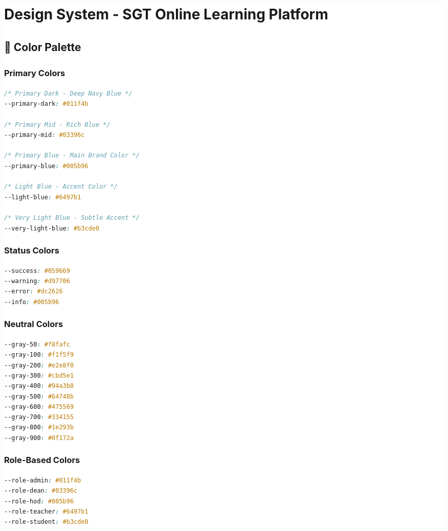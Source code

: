 # Design System - SGT Online Learning Platform

## 🎨 Color Palette

### Primary Colors
```css
/* Primary Dark - Deep Navy Blue */
--primary-dark: #011f4b

/* Primary Mid - Rich Blue */
--primary-mid: #03396c

/* Primary Blue - Main Brand Color */  
--primary-blue: #005b96

/* Light Blue - Accent Color */
--light-blue: #6497b1

/* Very Light Blue - Subtle Accent */
--very-light-blue: #b3cde0
```

### Status Colors
```css
--success: #059669
--warning: #d97706  
--error: #dc2626
--info: #005b96
```

### Neutral Colors
```css
--gray-50: #f8fafc
--gray-100: #f1f5f9
--gray-200: #e2e8f0
--gray-300: #cbd5e1
--gray-400: #94a3b8
--gray-500: #64748b
--gray-600: #475569
--gray-700: #334155
--gray-800: #1e293b
--gray-900: #0f172a
```

### Role-Based Colors
```css
--role-admin: #011f4b
--role-dean: #03396c
--role-hod: #005b96
--role-teacher: #6497b1
--role-student: #b3cde0
```
